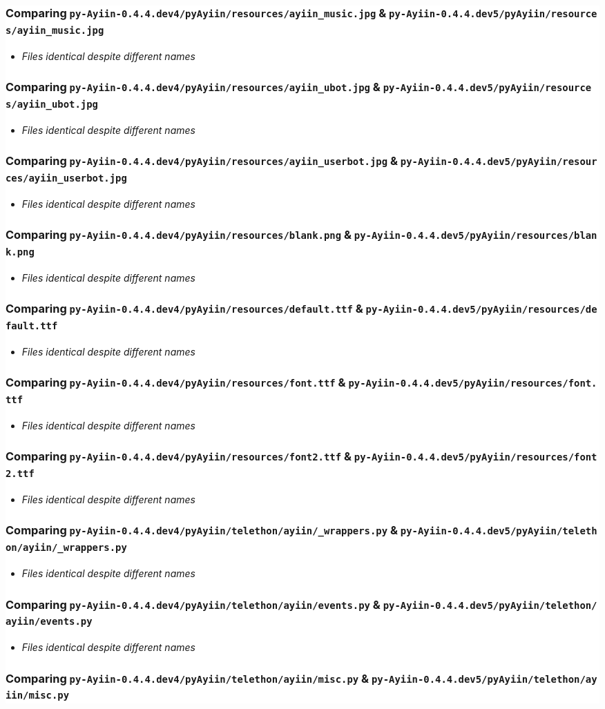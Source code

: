 ### Comparing `py-Ayiin-0.4.4.dev4/pyAyiin/resources/ayiin_music.jpg` & `py-Ayiin-0.4.4.dev5/pyAyiin/resources/ayiin_music.jpg`

 * *Files identical despite different names*

### Comparing `py-Ayiin-0.4.4.dev4/pyAyiin/resources/ayiin_ubot.jpg` & `py-Ayiin-0.4.4.dev5/pyAyiin/resources/ayiin_ubot.jpg`

 * *Files identical despite different names*

### Comparing `py-Ayiin-0.4.4.dev4/pyAyiin/resources/ayiin_userbot.jpg` & `py-Ayiin-0.4.4.dev5/pyAyiin/resources/ayiin_userbot.jpg`

 * *Files identical despite different names*

### Comparing `py-Ayiin-0.4.4.dev4/pyAyiin/resources/blank.png` & `py-Ayiin-0.4.4.dev5/pyAyiin/resources/blank.png`

 * *Files identical despite different names*

### Comparing `py-Ayiin-0.4.4.dev4/pyAyiin/resources/default.ttf` & `py-Ayiin-0.4.4.dev5/pyAyiin/resources/default.ttf`

 * *Files identical despite different names*

### Comparing `py-Ayiin-0.4.4.dev4/pyAyiin/resources/font.ttf` & `py-Ayiin-0.4.4.dev5/pyAyiin/resources/font.ttf`

 * *Files identical despite different names*

### Comparing `py-Ayiin-0.4.4.dev4/pyAyiin/resources/font2.ttf` & `py-Ayiin-0.4.4.dev5/pyAyiin/resources/font2.ttf`

 * *Files identical despite different names*

### Comparing `py-Ayiin-0.4.4.dev4/pyAyiin/telethon/ayiin/_wrappers.py` & `py-Ayiin-0.4.4.dev5/pyAyiin/telethon/ayiin/_wrappers.py`

 * *Files identical despite different names*

### Comparing `py-Ayiin-0.4.4.dev4/pyAyiin/telethon/ayiin/events.py` & `py-Ayiin-0.4.4.dev5/pyAyiin/telethon/ayiin/events.py`

 * *Files identical despite different names*

### Comparing `py-Ayiin-0.4.4.dev4/pyAyiin/telethon/ayiin/misc.py` & `py-Ayiin-0.4.4.dev5/pyAyiin/telethon/ayiin/misc.py`
